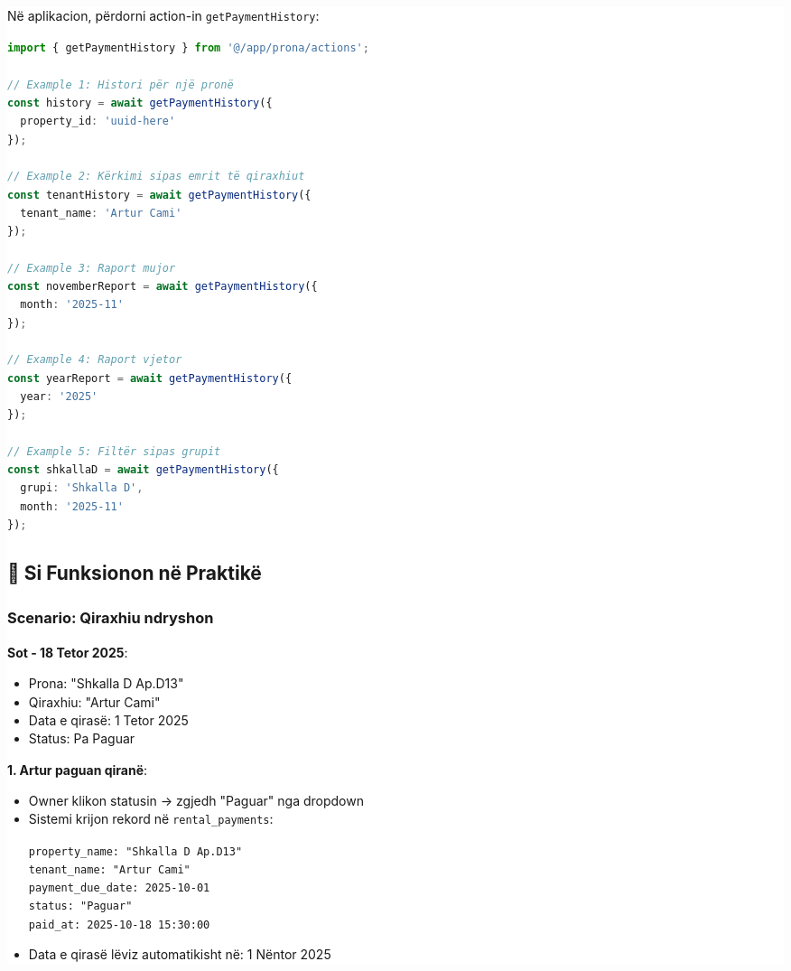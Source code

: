 Në aplikacion, përdorni action-in `getPaymentHistory`:

```typescript
import { getPaymentHistory } from '@/app/prona/actions';

// Example 1: Histori për një pronë
const history = await getPaymentHistory({ 
  property_id: 'uuid-here' 
});

// Example 2: Kërkimi sipas emrit të qiraxhiut
const tenantHistory = await getPaymentHistory({ 
  tenant_name: 'Artur Cami' 
});

// Example 3: Raport mujor
const novemberReport = await getPaymentHistory({ 
  month: '2025-11' 
});

// Example 4: Raport vjetor
const yearReport = await getPaymentHistory({ 
  year: '2025' 
});

// Example 5: Filtër sipas grupit
const shkallaD = await getPaymentHistory({ 
  grupi: 'Shkalla D',
  month: '2025-11'
});
```

## 🎯 Si Funksionon në Praktikë

### Scenario: Qiraxhiu ndryshon

**Sot - 18 Tetor 2025**:
- Prona: "Shkalla D Ap.D13"
- Qiraxhiu: "Artur Cami"
- Data e qirasë: 1 Tetor 2025
- Status: Pa Paguar

**1. Artur paguan qiranë**:
- Owner klikon statusin → zgjedh "Paguar" nga dropdown
- Sistemi krijon rekord në `rental_payments`:
  ```
  property_name: "Shkalla D Ap.D13"
  tenant_name: "Artur Cami"
  payment_due_date: 2025-10-01
  status: "Paguar"
  paid_at: 2025-10-18 15:30:00
  ```
- Data e qirasë lëviz automatikisht në: 1 Nëntor 2025
